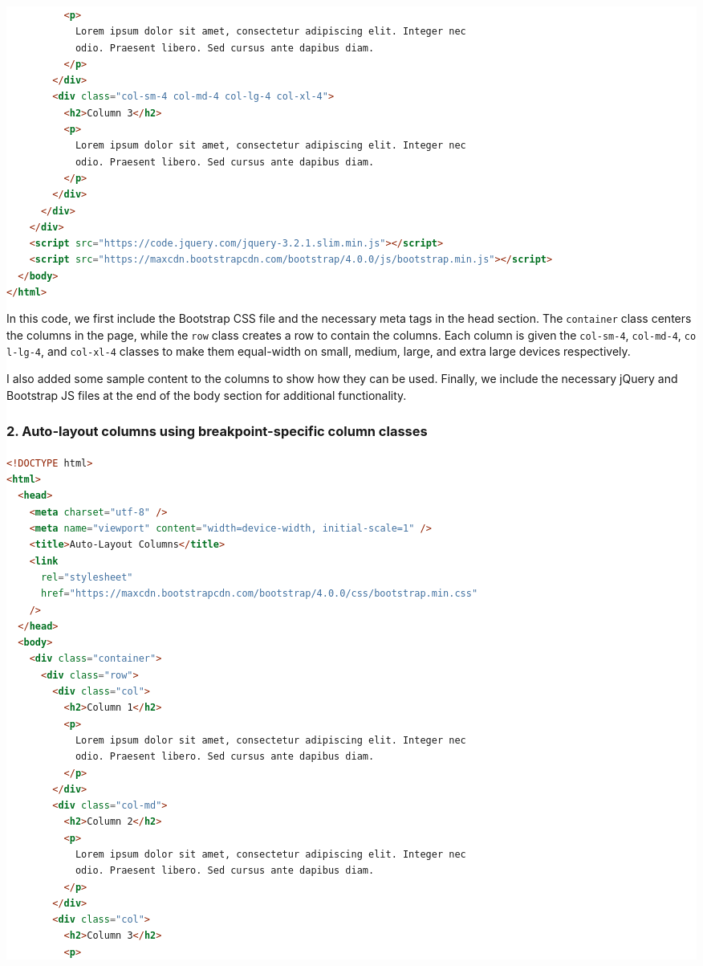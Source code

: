 ```html
          <p>
            Lorem ipsum dolor sit amet, consectetur adipiscing elit. Integer nec
            odio. Praesent libero. Sed cursus ante dapibus diam.
          </p>
        </div>
        <div class="col-sm-4 col-md-4 col-lg-4 col-xl-4">
          <h2>Column 3</h2>
          <p>
            Lorem ipsum dolor sit amet, consectetur adipiscing elit. Integer nec
            odio. Praesent libero. Sed cursus ante dapibus diam.
          </p>
        </div>
      </div>
    </div>
    <script src="https://code.jquery.com/jquery-3.2.1.slim.min.js"></script>
    <script src="https://maxcdn.bootstrapcdn.com/bootstrap/4.0.0/js/bootstrap.min.js"></script>
  </body>
</html>
```

In this code, we first include the Bootstrap CSS file and the necessary meta tags in the head section. The `container` class centers the columns in the page, while the `row` class creates a row to contain the columns. Each column is given the `col-sm-4`, `col-md-4`, `col-lg-4`, and `col-xl-4` classes to make them equal-width on small, medium, large, and extra large devices respectively. 

I also added some sample content to the columns to show how they can be used. Finally, we include the necessary jQuery and Bootstrap JS files at the end of the body section for additional functionality.

### 2. Auto-layout columns using breakpoint-specific column classes

```html
<!DOCTYPE html>
<html>
  <head>
    <meta charset="utf-8" />
    <meta name="viewport" content="width=device-width, initial-scale=1" />
    <title>Auto-Layout Columns</title>
    <link
      rel="stylesheet"
      href="https://maxcdn.bootstrapcdn.com/bootstrap/4.0.0/css/bootstrap.min.css"
    />
  </head>
  <body>
    <div class="container">
      <div class="row">
        <div class="col">
          <h2>Column 1</h2>
          <p>
            Lorem ipsum dolor sit amet, consectetur adipiscing elit. Integer nec
            odio. Praesent libero. Sed cursus ante dapibus diam.
          </p>
        </div>
        <div class="col-md">
          <h2>Column 2</h2>
          <p>
            Lorem ipsum dolor sit amet, consectetur adipiscing elit. Integer nec
            odio. Praesent libero. Sed cursus ante dapibus diam.
          </p>
        </div>
        <div class="col">
          <h2>Column 3</h2>
          <p>
```